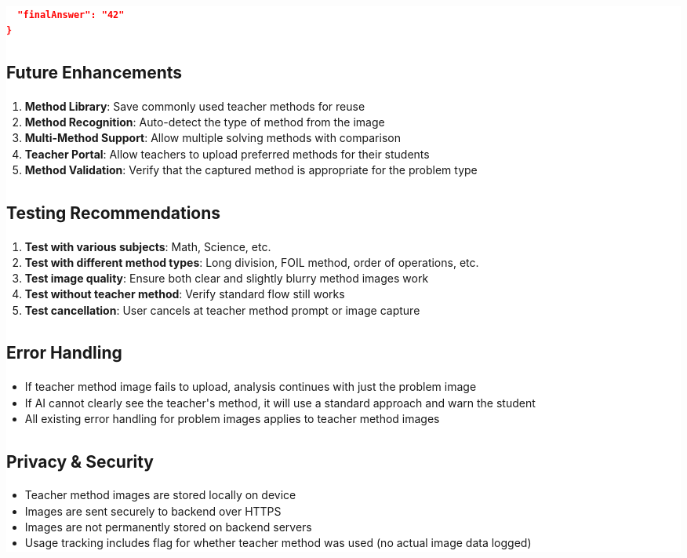 ```json
  "finalAnswer": "42"
}
```

## Future Enhancements

1. **Method Library**: Save commonly used teacher methods for reuse
2. **Method Recognition**: Auto-detect the type of method from the image
3. **Multi-Method Support**: Allow multiple solving methods with comparison
4. **Teacher Portal**: Allow teachers to upload preferred methods for their students
5. **Method Validation**: Verify that the captured method is appropriate for the problem type

## Testing Recommendations

1. **Test with various subjects**: Math, Science, etc.
2. **Test with different method types**: Long division, FOIL method, order of operations, etc.
3. **Test image quality**: Ensure both clear and slightly blurry method images work
4. **Test without teacher method**: Verify standard flow still works
5. **Test cancellation**: User cancels at teacher method prompt or image capture

## Error Handling

- If teacher method image fails to upload, analysis continues with just the problem image
- If AI cannot clearly see the teacher's method, it will use a standard approach and warn the student
- All existing error handling for problem images applies to teacher method images

## Privacy & Security

- Teacher method images are stored locally on device
- Images are sent securely to backend over HTTPS
- Images are not permanently stored on backend servers
- Usage tracking includes flag for whether teacher method was used (no actual image data logged)




